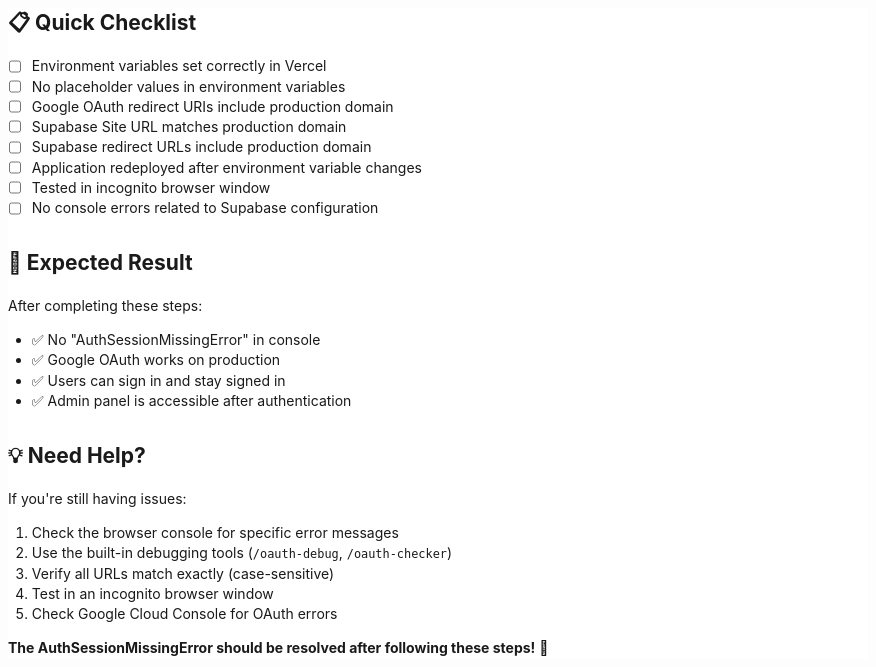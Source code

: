 ## 📋 **Quick Checklist**

- [ ] Environment variables set correctly in Vercel
- [ ] No placeholder values in environment variables
- [ ] Google OAuth redirect URIs include production domain
- [ ] Supabase Site URL matches production domain
- [ ] Supabase redirect URLs include production domain
- [ ] Application redeployed after environment variable changes
- [ ] Tested in incognito browser window
- [ ] No console errors related to Supabase configuration

## 🚀 **Expected Result**

After completing these steps:
- ✅ No "AuthSessionMissingError" in console
- ✅ Google OAuth works on production
- ✅ Users can sign in and stay signed in
- ✅ Admin panel is accessible after authentication

## 💡 **Need Help?**

If you're still having issues:
1. Check the browser console for specific error messages
2. Use the built-in debugging tools (`/oauth-debug`, `/oauth-checker`)
3. Verify all URLs match exactly (case-sensitive)
4. Test in an incognito browser window
5. Check Google Cloud Console for OAuth errors

**The AuthSessionMissingError should be resolved after following these steps!** 🔐 